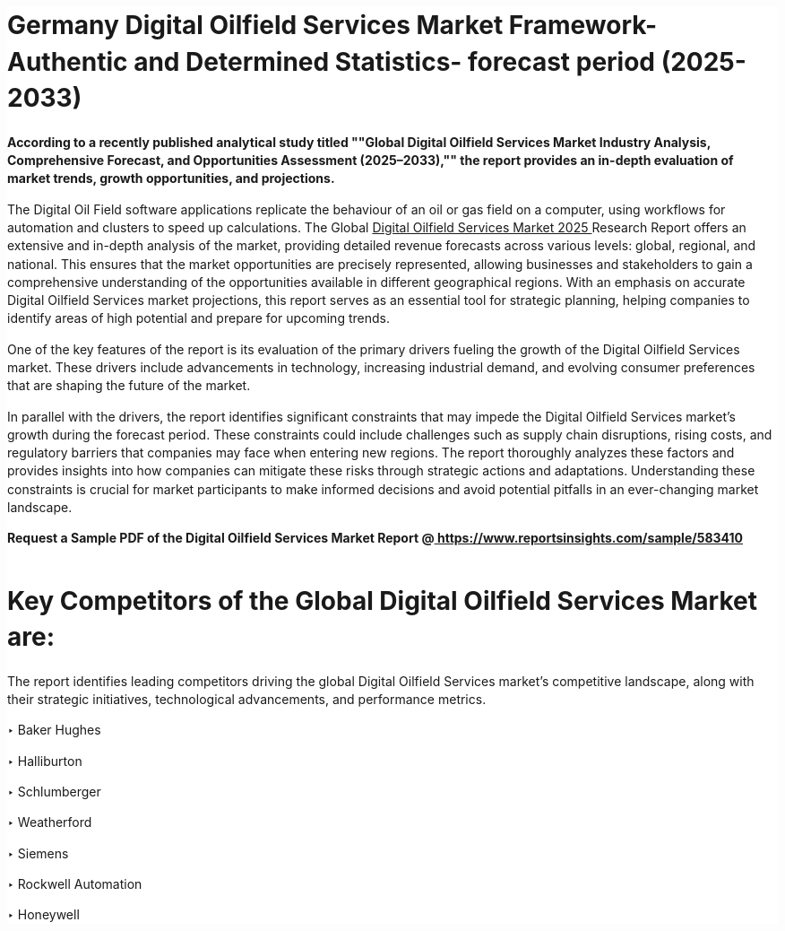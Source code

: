 # Germany Digital Oilfield Services Market Framework- Authentic and Determined Statistics- forecast period (2025-2033)

<strong>According to a recently published analytical study titled ""Global Digital Oilfield Services Market Industry Analysis, Comprehensive Forecast, and Opportunities Assessment (2025–2033),"" the report provides an in-depth evaluation of market trends, growth opportunities, and projections.</strong>

The Digital Oil Field software applications replicate the behaviour of an oil or gas field on a computer, using workflows for automation and clusters to speed up calculations. The Global <a href=https://www.reportsinsights.com/sample/583410>Digital Oilfield Services Market 2025 </a> Research Report offers an extensive and in-depth analysis of the market, providing detailed revenue forecasts across various levels: global, regional, and national. This ensures that the market opportunities are precisely represented, allowing businesses and stakeholders to gain a comprehensive understanding of the opportunities available in different geographical regions. With an emphasis on accurate Digital Oilfield Services market projections, this report serves as an essential tool for strategic planning, helping companies to identify areas of high potential and prepare for upcoming trends.

One of the key features of the report is its evaluation of the primary drivers fueling the growth of the Digital Oilfield Services market. These drivers include advancements in technology, increasing industrial demand, and evolving consumer preferences that are shaping the future of the market. 

In parallel with the drivers, the report identifies significant constraints that may impede the Digital Oilfield Services market’s growth during the forecast period. These constraints could include challenges such as supply chain disruptions, rising costs, and regulatory barriers that companies may face when entering new regions. The report thoroughly analyzes these factors and provides insights into how companies can mitigate these risks through strategic actions and adaptations. Understanding these constraints is crucial for market participants to make informed decisions and avoid potential pitfalls in an ever-changing market landscape.

<strong>Request a Sample PDF of the Digital Oilfield Services Market Report </strong><strong>@<a href=https://www.reportsinsights.com/sample/583410> https://www.reportsinsights.com/sample/583410</a></strong></font>

# <strong>Key Competitors of the Global Digital Oilfield Services Market are:</strong>

The report identifies leading competitors driving the global Digital Oilfield Services market’s competitive landscape, along with their strategic initiatives, technological advancements, and performance metrics.

‣ Baker Hughes

‣ Halliburton

‣ Schlumberger

‣ Weatherford

‣ Siemens

‣ Rockwell Automation

‣ Honeywell
